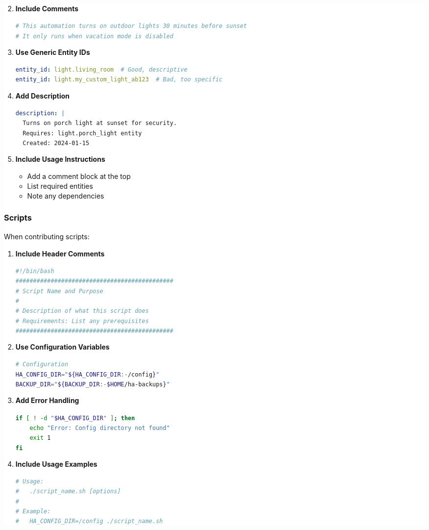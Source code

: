 2. **Include Comments**
   ```yaml
   # This automation turns on outdoor lights 30 minutes before sunset
   # It only runs when vacation mode is disabled
   ```

3. **Use Generic Entity IDs**
   ```yaml
   entity_id: light.living_room  # Good, descriptive
   entity_id: light.my_custom_light_ab123  # Bad, too specific
   ```

4. **Add Description**
   ```yaml
   description: |
     Turns on porch light at sunset for security.
     Requires: light.porch_light entity
     Created: 2024-01-15
   ```

5. **Include Usage Instructions**
   - Add a comment block at the top
   - List required entities
   - Note any dependencies

### Scripts

When contributing scripts:

1. **Include Header Comments**
   ```bash
   #!/bin/bash
   #############################################
   # Script Name and Purpose
   # 
   # Description of what this script does
   # Requirements: List any prerequisites
   #############################################
   ```

2. **Use Configuration Variables**
   ```bash
   # Configuration
   HA_CONFIG_DIR="${HA_CONFIG_DIR:-/config}"
   BACKUP_DIR="${BACKUP_DIR:-$HOME/ha-backups}"
   ```

3. **Add Error Handling**
   ```bash
   if [ ! -d "$HA_CONFIG_DIR" ]; then
       echo "Error: Config directory not found"
       exit 1
   fi
   ```

4. **Include Usage Examples**
   ```bash
   # Usage:
   #   ./script_name.sh [options]
   # 
   # Example:
   #   HA_CONFIG_DIR=/config ./script_name.sh
   ```
